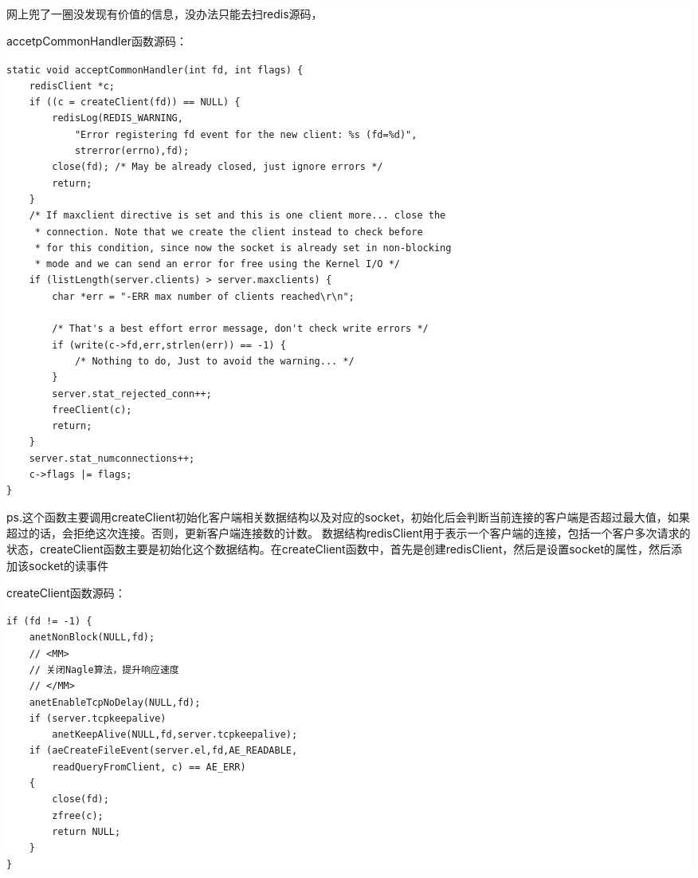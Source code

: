 网上兜了一圈没发现有价值的信息，没办法只能去扫redis源码，

accetpCommonHandler函数源码：

```
static void acceptCommonHandler(int fd, int flags) {  
    redisClient *c;  
    if ((c = createClient(fd)) == NULL) {  
        redisLog(REDIS_WARNING,  
            "Error registering fd event for the new client: %s (fd=%d)",  
            strerror(errno),fd);  
        close(fd); /* May be already closed, just ignore errors */  
        return;  
    }  
    /* If maxclient directive is set and this is one client more... close the 
     * connection. Note that we create the client instead to check before 
     * for this condition, since now the socket is already set in non-blocking 
     * mode and we can send an error for free using the Kernel I/O */  
    if (listLength(server.clients) > server.maxclients) {  
        char *err = "-ERR max number of clients reached\r\n";  
   
        /* That's a best effort error message, don't check write errors */  
        if (write(c->fd,err,strlen(err)) == -1) {  
            /* Nothing to do, Just to avoid the warning... */  
        }  
        server.stat_rejected_conn++;  
        freeClient(c);  
        return;  
    }  
    server.stat_numconnections++;  
    c->flags |= flags;  
}
```

ps.这个函数主要调用createClient初始化客户端相关数据结构以及对应的socket，初始化后会判断当前连接的客户端是否超过最大值，如果超过的话，会拒绝这次连接。否则，更新客户端连接数的计数。
数据结构redisClient用于表示一个客户端的连接，包括一个客户多次请求的状态，createClient函数主要是初始化这个数据结构。在createClient函数中，首先是创建redisClient，然后是设置socket的属性，然后添加该socket的读事件

createClient函数源码：

```
if (fd != -1) {  
    anetNonBlock(NULL,fd);  
    // <MM>  
    // 关闭Nagle算法，提升响应速度  
    // </MM>  
    anetEnableTcpNoDelay(NULL,fd);  
    if (server.tcpkeepalive)  
        anetKeepAlive(NULL,fd,server.tcpkeepalive);  
    if (aeCreateFileEvent(server.el,fd,AE_READABLE,  
        readQueryFromClient, c) == AE_ERR)  
    {  
        close(fd);  
        zfree(c);  
        return NULL;  
    }  
}
```
